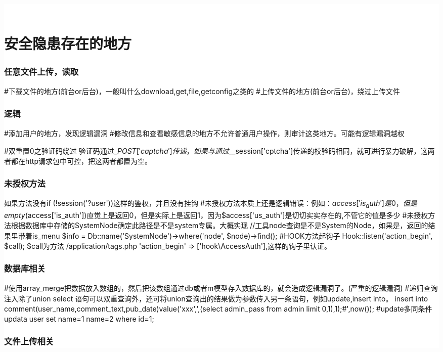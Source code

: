 

















​		

# 安全隐患存在的地方

### 任意文件上传，读取

#下载文件的地方(前台or后台)，一般叫什么download,get,file,getconfig之类的
#上传文件的地方(前台or后台)，绕过上传文件

### 逻辑

#添加用户的地方，发现逻辑漏洞
#修改信息和查看敏感信息的地方不允许普通用户操作，则审计这类地方。可能有逻辑漏洞越权

#双重置0之验证码绕过
验证码通过$\_POST['captcha']传递，如果与通过$_\_session['cptcha']传递的校验码相同，就可进行暴力破解，这两者都在http请求包中可控，把这两者都置为空。

### 未授权方法

如果方法没有if (!session('?user'))这样的鉴权，并且没有挂钩
#未授权方法本质上还是逻辑错误：例如：$access['is_auth']是0，但是empty($access['is_auth'])直觉上是返回0，但是实际上是返回1，因为$access['us_auth']是切切实实存在的,不管它的值是多少
#未授权方法根据数据库中存储的SystemNode确定此路径是不是system专属。大概实现
	//工具node查询是不是System的Node，如果是，返回的结果里带着is_menu
        $info = Db::name('SystemNode')->where('node', $node)->find();
#HOOK方法起钩子
Hook::listen('action_begin', $call);		$call为方法
/application/tags.php
'action_begin' => ['hook\\AccessAuth'],这样的钩子里认证。        

### 数据库相关

#使用array_merge把数据放入数组的，然后把该数组通过db或者m模型存入数据库的，就会造成逻辑漏洞了。(严重的逻辑漏洞)
#递归查询注入除了union select 语句可以双重查询外，还可将union查询出的结果做为参数传入另一条语句，例如update,insert into。
insert into comment(user_name,comment_text,pub_date)value('xxx\',',(select admin_pass from admin limit 0,1),1);#',now());
#update多同条件
updata user set name=1 name=2 where id=1; 

### 文件上传相关
